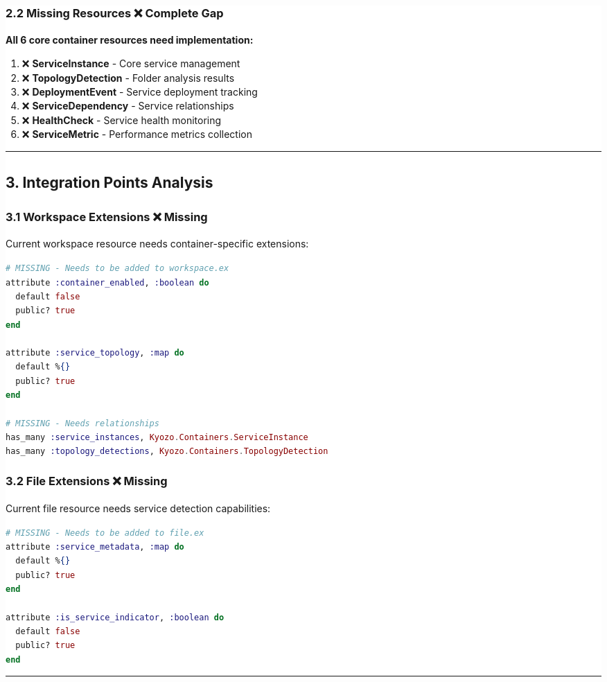 ### 2.2 Missing Resources ❌ Complete Gap

**All 6 core container resources need implementation:**

1. ❌ **ServiceInstance** - Core service management
2. ❌ **TopologyDetection** - Folder analysis results
3. ❌ **DeploymentEvent** - Service deployment tracking
4. ❌ **ServiceDependency** - Service relationships
5. ❌ **HealthCheck** - Service health monitoring
6. ❌ **ServiceMetric** - Performance metrics collection

---

## 3. Integration Points Analysis

### 3.1 Workspace Extensions ❌ Missing

Current workspace resource needs container-specific extensions:

```elixir
# MISSING - Needs to be added to workspace.ex
attribute :container_enabled, :boolean do
  default false
  public? true
end

attribute :service_topology, :map do
  default %{}
  public? true
end

# MISSING - Needs relationships
has_many :service_instances, Kyozo.Containers.ServiceInstance
has_many :topology_detections, Kyozo.Containers.TopologyDetection
```

### 3.2 File Extensions ❌ Missing

Current file resource needs service detection capabilities:

```elixir
# MISSING - Needs to be added to file.ex
attribute :service_metadata, :map do
  default %{}
  public? true
end

attribute :is_service_indicator, :boolean do
  default false
  public? true
end
```

---